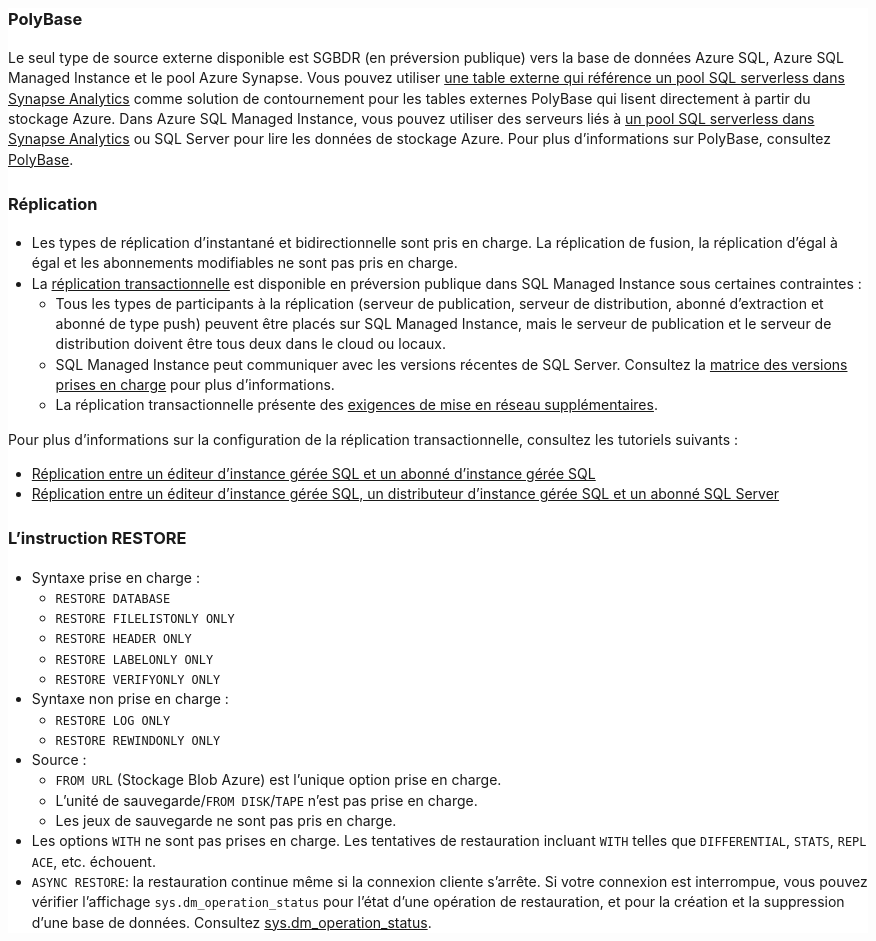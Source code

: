 ### <a name="polybase"></a>PolyBase

Le seul type de source externe disponible est SGBDR (en préversion publique) vers la base de données Azure SQL, Azure SQL Managed Instance et le pool Azure Synapse. Vous pouvez utiliser [une table externe qui référence un pool SQL serverless dans Synapse Analytics](https://devblogs.microsoft.com/azure-sql/read-azure-storage-files-using-synapse-sql-external-tables/) comme solution de contournement pour les tables externes PolyBase qui lisent directement à partir du stockage Azure. Dans Azure SQL Managed Instance, vous pouvez utiliser des serveurs liés à [un pool SQL serverless dans Synapse Analytics](https://devblogs.microsoft.com/azure-sql/linked-server-to-synapse-sql-to-implement-polybase-like-scenarios-in-managed-instance/) ou SQL Server pour lire les données de stockage Azure.
Pour plus d’informations sur PolyBase, consultez [PolyBase](/sql/relational-databases/polybase/polybase-guide).

### <a name="replication"></a>Réplication

- Les types de réplication d’instantané et bidirectionnelle sont pris en charge. La réplication de fusion, la réplication d’égal à égal et les abonnements modifiables ne sont pas pris en charge.
- La [réplication transactionnelle](replication-transactional-overview.md) est disponible en préversion publique dans SQL Managed Instance sous certaines contraintes :
    - Tous les types de participants à la réplication (serveur de publication, serveur de distribution, abonné d’extraction et abonné de type push) peuvent être placés sur SQL Managed Instance, mais le serveur de publication et le serveur de distribution doivent être tous deux dans le cloud ou locaux.
    - SQL Managed Instance peut communiquer avec les versions récentes de SQL Server. Consultez la [matrice des versions prises en charge](replication-transactional-overview.md#supportability-matrix) pour plus d’informations.
    - La réplication transactionnelle présente des [exigences de mise en réseau supplémentaires](replication-transactional-overview.md#requirements).

Pour plus d’informations sur la configuration de la réplication transactionnelle, consultez les tutoriels suivants :
- [Réplication entre un éditeur d’instance gérée SQL et un abonné d’instance gérée SQL](replication-between-two-instances-configure-tutorial.md)
- [Réplication entre un éditeur d’instance gérée SQL, un distributeur d’instance gérée SQL et un abonné SQL Server](replication-two-instances-and-sql-server-configure-tutorial.md)

### <a name="restore-statement"></a>L’instruction RESTORE 

- Syntaxe prise en charge :
  - `RESTORE DATABASE`
  - `RESTORE FILELISTONLY ONLY`
  - `RESTORE HEADER ONLY`
  - `RESTORE LABELONLY ONLY`
  - `RESTORE VERIFYONLY ONLY`
- Syntaxe non prise en charge :
  - `RESTORE LOG ONLY`
  - `RESTORE REWINDONLY ONLY`
- Source : 
  - `FROM URL` (Stockage Blob Azure) est l’unique option prise en charge.
  - L’unité de sauvegarde/`FROM DISK`/`TAPE` n’est pas prise en charge.
  - Les jeux de sauvegarde ne sont pas pris en charge.
- Les options `WITH` ne sont pas prises en charge. Les tentatives de restauration incluant `WITH` telles que `DIFFERENTIAL`, `STATS`, `REPLACE`, etc. échouent.
- `ASYNC RESTORE`: la restauration continue même si la connexion cliente s’arrête. Si votre connexion est interrompue, vous pouvez vérifier l’affichage `sys.dm_operation_status` pour l’état d’une opération de restauration, et pour la création et la suppression d’une base de données. Consultez [sys.dm_operation_status](/sql/relational-databases/system-dynamic-management-views/sys-dm-operation-status-azure-sql-database). 
